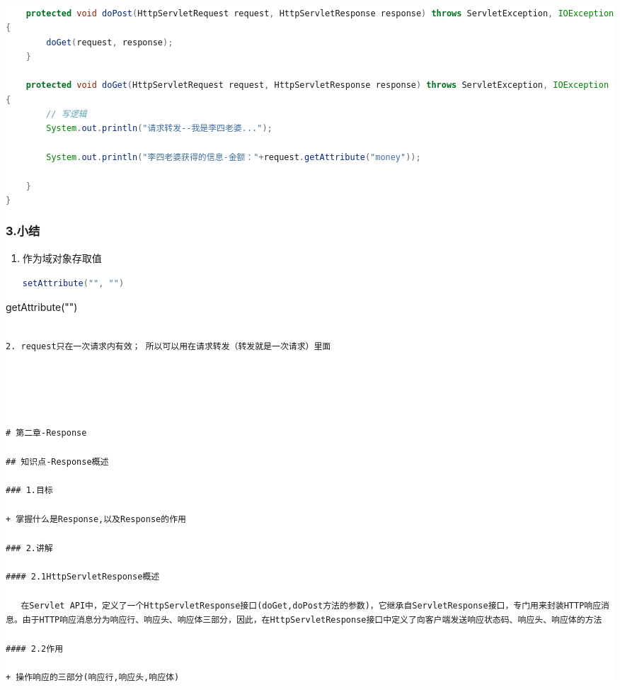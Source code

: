 ```java
    protected void doPost(HttpServletRequest request, HttpServletResponse response) throws ServletException, IOException {
        doGet(request, response);
    }

    protected void doGet(HttpServletRequest request, HttpServletResponse response) throws ServletException, IOException {
        // 写逻辑
        System.out.println("请求转发--我是李四老婆...");

        System.out.println("李四老婆获得的信息-金额："+request.getAttribute("money"));

    }
}

```





### 3.小结

1. 作为域对象存取值
   
   ```java
   setAttribute("", "")
getAttribute("")
   ```
   
2. request只在一次请求内有效； 所以可以用在请求转发（转发就是一次请求）里面





# 第二章-Response

## 知识点-Response概述

### 1.目标

+ 掌握什么是Response,以及Response的作用

### 2.讲解

#### 2.1HttpServletResponse概述

​	在Servlet API中，定义了一个HttpServletResponse接口(doGet,doPost方法的参数)，它继承自ServletResponse接口，专门用来封装HTTP响应消息。由于HTTP响应消息分为响应行、响应头、响应体三部分，因此，在HttpServletResponse接口中定义了向客户端发送响应状态码、响应头、响应体的方法

#### 2.2作用

+ 操作响应的三部分(响应行,响应头,响应体)
